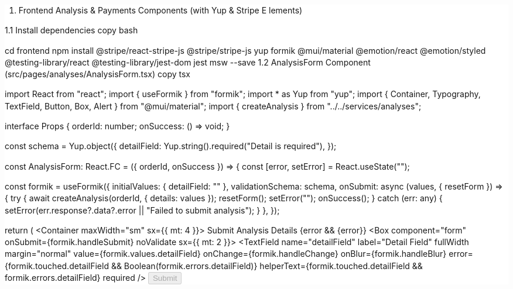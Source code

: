 1. Frontend Analysis & Payments Components (with Yup & Stripe E
lements)

1.1 Install dependencies
 copy
bash

cd frontend
npm install @stripe/react-stripe-js @stripe/stripe-js yup formik @mui/material @emotion/react @emotion/styled @testing-library/react @testing-library/jest-dom jest msw --save
1.2 AnalysisForm Component (src/pages/analyses/AnalysisForm.tsx)
 copy
tsx

import React from "react";
import { useFormik } from "formik";
import * as Yup from "yup";
import { Container, Typography, TextField, Button, Box, Alert } from "@mui/material";
import { createAnalysis } from "../../services/analyses";

interface Props {
  orderId: number;
  onSuccess: () => void;
}

const schema = Yup.object({
  detailField: Yup.string().required("Detail is required"),
});

const AnalysisForm: React.FC<Props> = ({ orderId, onSuccess }) => {
  const [error, setError] = React.useState<string>("");

  const formik = useFormik({
    initialValues: { detailField: "" },
    validationSchema: schema,
    onSubmit: async (values, { resetForm }) => {
      try {
        await createAnalysis(orderId, { details: values });
        resetForm();
        setError("");
        onSuccess();
      } catch (err: any) {
        setError(err.response?.data?.error || "Failed to submit analysis");
      }
    },
  });

  return (
    <Container maxWidth="sm" sx={{ mt: 4 }}>
      <Typography variant="h6" gutterBottom>Submit Analysis Details</Typography>
      {error && <Alert severity="error">{error}</Alert>}
      <Box component="form" onSubmit={formik.handleSubmit} noValidate sx={{ mt: 2 }}>
        <TextField
          name="detailField"
          label="Detail Field"
          fullWidth
          margin="normal"
          value={formik.values.detailField}
          onChange={formik.handleChange}
          onBlur={formik.handleBlur}
          error={formik.touched.detailField && Boolean(formik.errors.detailField)}
          helperText={formik.touched.detailField && formik.errors.detailField}
          required
        />
        <Button type="submit" variant="contained" fullWidth disabled={formik.isSubmitting}>
          Submit
        </Button>